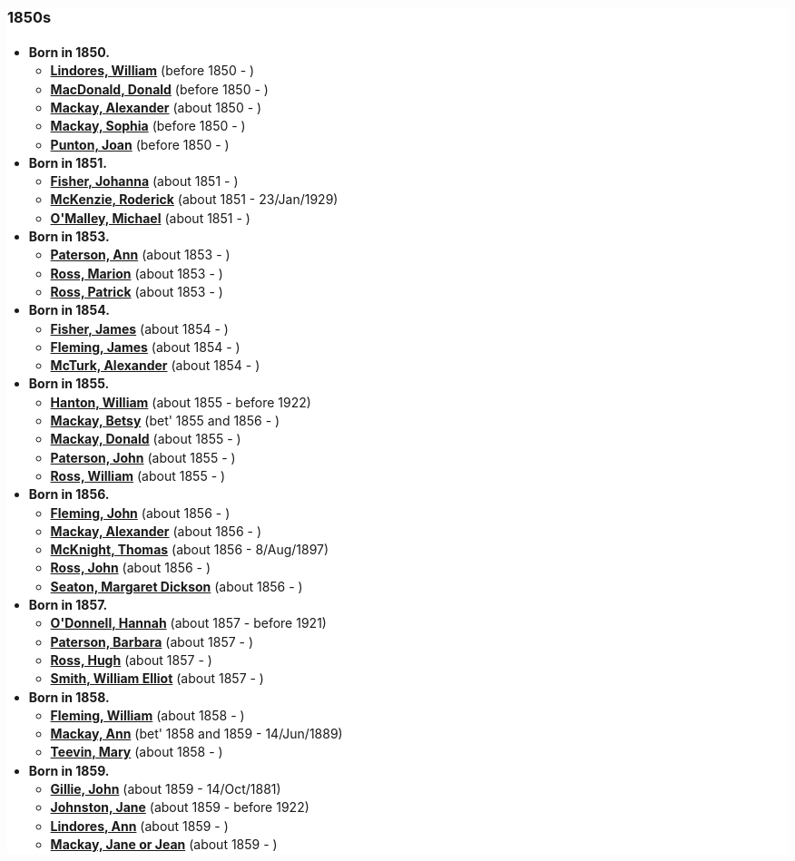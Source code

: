 ### 1850s

* **Born in 1850.**
  * **[Lindores, William](people/@80440796@-william-lindores-b1850-d.md)** (before 1850 - )
  * **[MacDonald, Donald](people/@28173184@-donald-macdonald-b1850-d.md)** (before 1850 - )
  * **[Mackay, Alexander](people/@25433155@-alexander-mackay-b1850-d.md)** (about 1850 - )
  * **[Mackay, Sophia](people/@52720474@-sophia-mackay-b1850-d.md)** (before 1850 - )
  * **[Punton, Joan](people/@98605400@-joan-punton-b1850-d.md)** (before 1850 - )
* **Born in 1851.**
  * **[Fisher, Johanna](people/@76159436@-johanna-fisher-b1851-d.md)** (about 1851 - )
  * **[McKenzie, Roderick](people/@76793596@-roderick-mckenzie-b1851-d1929-1-23.md)** (about 1851 - 23/Jan/1929)
  * **[O'Malley, Michael](people/@34933754@-michael-o'malley-b1851-d.md)** (about 1851 - )
* **Born in 1853.**
  * **[Paterson, Ann](people/@11400006@-ann-paterson-b1853-d.md)** (about 1853 - )
  * **[Ross, Marion](people/@39612984@-marion-ross-b1853-d.md)** (about 1853 - )
  * **[Ross, Patrick](people/@62001920@-patrick-ross-b1853-d.md)** (about 1853 - )
* **Born in 1854.**
  * **[Fisher, James](people/@22540348@-james-fisher-b1854-d.md)** (about 1854 - )
  * **[Fleming, James](people/@45874990@-james-fleming-b1854-d.md)** (about 1854 - )
  * **[McTurk, Alexander](people/@39936423@-alexander-mcturk-b1854-d.md)** (about 1854 - )
* **Born in 1855.**
  * **[Hanton, William](people/@62602830@-william-hanton-b1855-d1922.md)** (about 1855 - before 1922)
  * **[Mackay, Betsy](people/@49855242@-betsy-mackay-b1855~1856-d.md)** (bet' 1855 and 1856 - )
  * **[Mackay, Donald](people/@32633938@-donald-mackay-b1855-d.md)** (about 1855 - )
  * **[Paterson, John](people/@54157362@-john-paterson-b1855-d.md)** (about 1855 - )
  * **[Ross, William](people/@91623667@-william-ross-b1855-d.md)** (about 1855 - )
* **Born in 1856.**
  * **[Fleming, John](people/@18678270@-john-fleming-b1856-d.md)** (about 1856 - )
  * **[Mackay, Alexander](people/@24272756@-alexander-mackay-b1856-d.md)** (about 1856 - )
  * **[McKnight, Thomas](people/@6387698@-thomas-mcknight-b1856-d1897-8-8.md)** (about 1856 - 8/Aug/1897)
  * **[Ross, John](people/@81395704@-john-ross-b1856-d.md)** (about 1856 - )
  * **[Seaton, Margaret Dickson](people/@45571672@-margaret-dickson-seaton-b1856-d.md)** (about 1856 - )
* **Born in 1857.**
  * **[O'Donnell, Hannah](people/@64641527@-hannah-o'donnell-b1857-d1921.md)** (about 1857 - before 1921)
  * **[Paterson, Barbara](people/@65135072@-barbara-paterson-b1857-d.md)** (about 1857 - )
  * **[Ross, Hugh](people/@33375290@-hugh-ross-b1857-d.md)** (about 1857 - )
  * **[Smith, William Elliot](people/@15044661@-william-elliot-smith-b1857-d.md)** (about 1857 - )
* **Born in 1858.**
  * **[Fleming, William](people/@78368531@-william-fleming-b1858-d.md)** (about 1858 - )
  * **[Mackay, Ann](people/@85130771@-ann-mackay-b1858~1859-d1889-6-14.md)** (bet' 1858 and 1859 - 14/Jun/1889)
  * **[Teevin, Mary](people/@39463713@-mary-teevin-b1858-d.md)** (about 1858 - )
* **Born in 1859.**
  * **[Gillie, John](people/@49104732@-john-gillie-b1859-d1881-10-14.md)** (about 1859 - 14/Oct/1881)
  * **[Johnston, Jane](people/@71906070@-jane-johnston-b1859-d1922.md)** (about 1859 - before 1922)
  * **[Lindores, Ann](people/@44575087@-ann-lindores-b1859-d.md)** (about 1859 - )
  * **[Mackay, Jane or Jean](people/@4172390@-jane-or-jean-mackay-b1859-d.md)** (about 1859 - )
